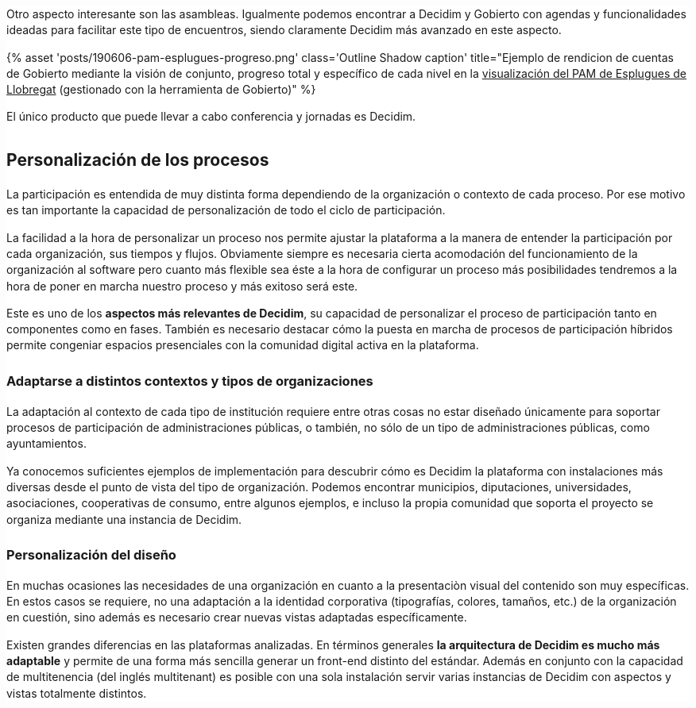 Otro aspecto interesante son las asambleas. Igualmente podemos encontrar a Decidim y Gobierto con agendas y funcionalidades ideadas para facilitar este tipo de encuentros, siendo claramente Decidim más avanzado en este aspecto.

{% asset 'posts/190606-pam-esplugues-progreso.png' class='Outline Shadow caption' title="Ejemplo de rendicion de cuentas de Gobierto mediante la visión de conjunto, progreso total y específico de cada nivel en la <a href='https://portalobert.esplugues.cat/planes/pam/2018'>visualización del PAM de Esplugues de Llobregat</a> (gestionado con la herramienta de Gobierto)" %}

El único producto que puede llevar a cabo conferencia y jornadas es Decidim.


## Personalización de los procesos

La participación es entendida de muy distinta forma dependiendo de la organización o contexto de cada proceso. Por ese motivo es tan importante la capacidad de personalización de todo el ciclo de participación.

La facilidad a la hora de personalizar un proceso nos permite ajustar la plataforma a la manera de entender la participación por cada organización, sus tiempos y flujos. Obviamente siempre es necesaria cierta acomodación del funcionamiento de la organización al software pero cuanto más flexible sea éste a la hora de configurar un proceso más posibilidades tendremos a la hora de poner en marcha nuestro proceso y más exitoso será este.

Este es uno de los **aspectos más relevantes de Decidim**, su capacidad de personalizar el proceso de participación tanto en componentes como en fases. También es necesario destacar cómo la puesta en marcha de procesos de participación híbridos permite congeniar espacios presenciales con la comunidad digital activa en la plataforma.


### Adaptarse a distintos contextos y tipos de organizaciones

La adaptación al contexto de cada tipo de institución requiere entre otras cosas no estar diseñado únicamente para soportar procesos de participación de administraciones públicas, o también, no sólo de un tipo de administraciones públicas, como ayuntamientos.

Ya conocemos suficientes ejemplos de implementación para descubrir cómo es Decidim la plataforma con instalaciones más diversas desde el punto de vista del tipo de organización. Podemos encontrar municipios, diputaciones, universidades, asociaciones, cooperativas de consumo, entre algunos ejemplos, e incluso la propia comunidad que soporta el proyecto se organiza mediante una instancia de Decidim.


### Personalización del diseño

En muchas ocasiones las necesidades de una organización en cuanto a la presentaciòn visual del contenido son muy específicas. En estos casos se requiere, no una adaptación a la identidad corporativa (tipografías, colores, tamaños, etc.) de la organización en cuestión, sino además es necesario crear nuevas vistas adaptadas específicamente.

Existen grandes diferencias en las plataformas  analizadas. En términos generales **la arquitectura de Decidim es mucho más adaptable** y permite de una forma más sencilla generar un front-end distinto del estándar. Además en conjunto con la capacidad de multitenencia (del inglés multitenant) es posible con una sola instalación servir varias instancias de Decidim con aspectos y vistas totalmente distintos.
